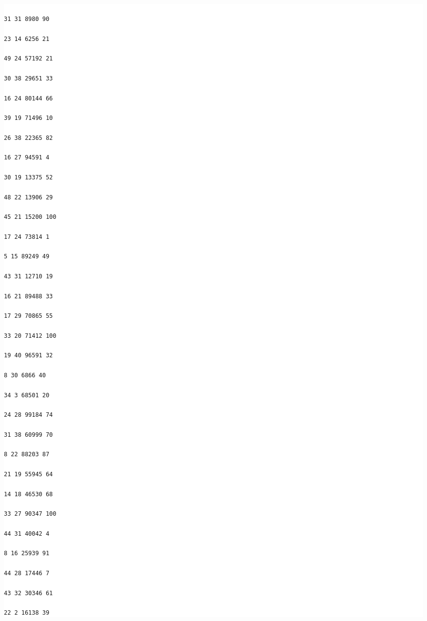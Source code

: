 ```

31 31 8980 90

23 14 6256 21

49 24 57192 21

30 38 29651 33

16 24 80144 66

39 19 71496 10

26 38 22365 82

16 27 94591 4

30 19 13375 52

48 22 13906 29

45 21 15200 100

17 24 73814 1

5 15 89249 49

43 31 12710 19

16 21 89488 33

17 29 70865 55

33 20 71412 100

19 40 96591 32

8 30 6866 40

34 3 68501 20

24 28 99184 74

31 38 60999 70

8 22 88203 87

21 19 55945 64

14 18 46530 68

33 27 90347 100

44 31 40042 4

8 16 25939 91

44 28 17446 7

43 32 30346 61

22 2 16138 39

```